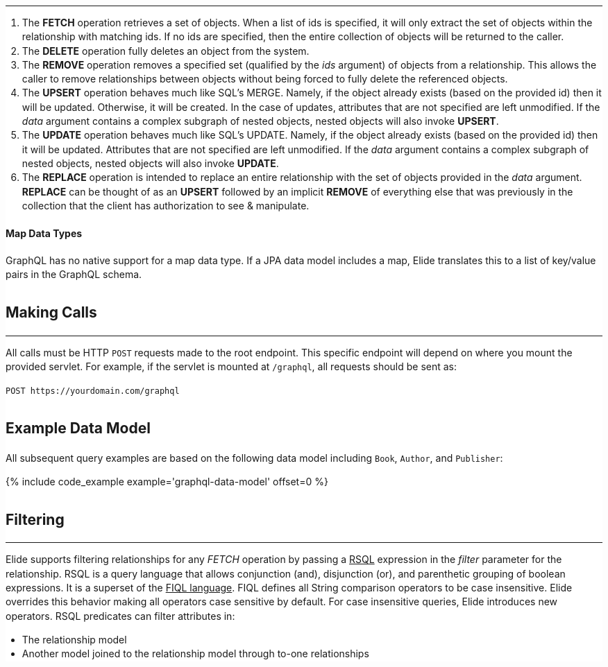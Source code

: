 --------------------------

1. The **FETCH** operation retrieves a set of objects. When a list of ids is specified, it will only extract the set of objects within the
relationship with matching ids.  If no ids are specified, then the entire collection of objects will be returned to the caller.
2. The **DELETE** operation fully deletes an object from the system.
3. The **REMOVE** operation removes a specified set (qualified by the _ids_ argument) of objects from a relationship. This allows the caller to remove
relationships between objects without being forced to fully delete the referenced objects.
4. The **UPSERT** operation behaves much like SQL’s MERGE.  Namely, if the object already exists (based on the provided
id) then it will be updated.  Otherwise, it will be created. In the case of updates, attributes that are not specified are left unmodified.  If the _data_ argument contains a complex subgraph of nested objects, nested objects will also invoke **UPSERT**.
5. The **UPDATE** operation behaves much like SQL’s UPDATE.  Namely, if the object already exists (based on the provided
id) then it will be updated.  Attributes that are not specified are left unmodified.  If the _data_ argument contains a complex subgraph of nested objects, nested objects will also invoke **UPDATE**.
6. The **REPLACE** operation is intended to replace an entire relationship with the set of objects provided in the _data_ argument.
**REPLACE** can be thought of as an **UPSERT** followed by an implicit **REMOVE** of everything else that was previously in the collection that the client
has authorization to see & manipulate.

#### Map Data Types

GraphQL has no native support for a map data type.  If a JPA data model includes a map, Elide translates this to a list of key/value pairs in the GraphQL schema.

## Making Calls
--------------------------

All calls must be HTTP `POST` requests made to the root endpoint. This specific endpoint will depend on where you mount the provided servlet.
For example, if the servlet is mounted at `/graphql`, all requests should be sent as:

```
POST https://yourdomain.com/graphql
```

## Example Data Model

All subsequent query examples are based on the following data model including `Book`, `Author`, and `Publisher`:

{% include code_example example='graphql-data-model' offset=0 %}

## Filtering
--------------------------

Elide supports filtering relationships for any _FETCH_ operation by passing a [RSQL](https://github.com/jirutka/rsql-parser) expression in 
the _filter_ parameter for the relationship.  RSQL is a query language that allows conjunction (and), disjunction (or), and parenthetic grouping
of boolean expressions.  It is a superset of the [FIQL language](https://tools.ietf.org/html/draft-nottingham-atompub-fiql-00).
FIQL defines all String comparison operators to be case insensitive. Elide overrides this behavior making all operators case sensitive by default. For case insensitive queries, Elide introduces new operators.
RSQL predicates can filter attributes in:
* The relationship model
* Another model joined to the relationship model through to-one relationships
